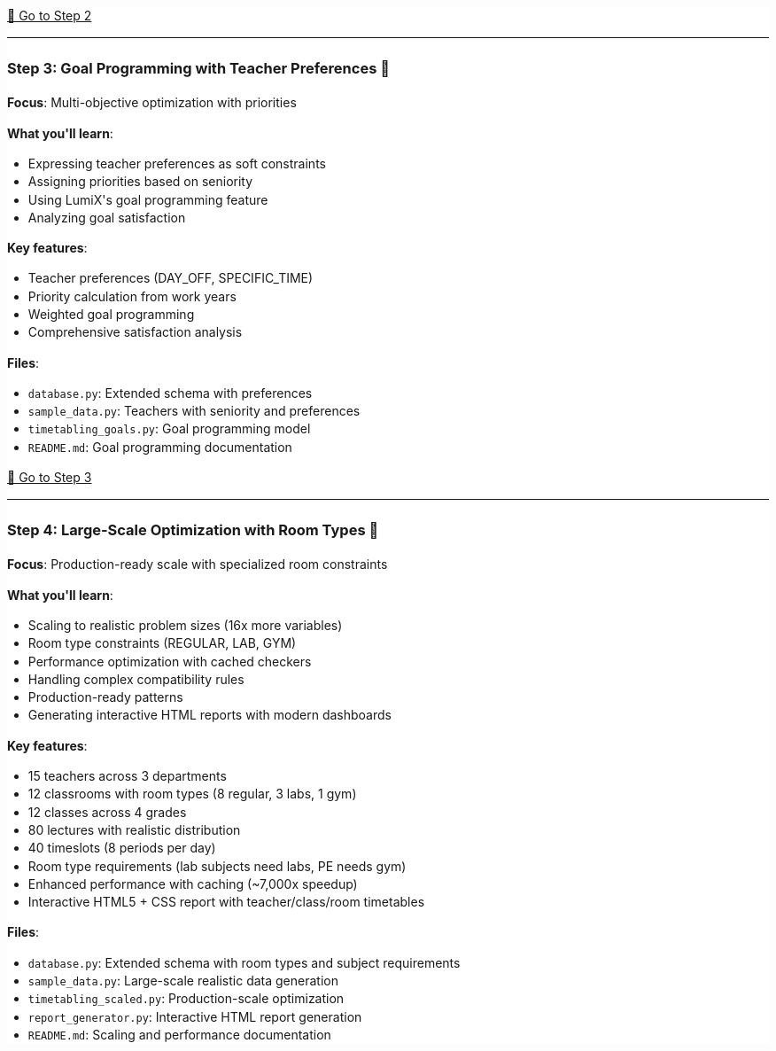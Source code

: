 [📖 Go to Step 2](step2_database_integration/)

---

### Step 3: Goal Programming with Teacher Preferences 🎯

**Focus**: Multi-objective optimization with priorities

**What you'll learn**:
- Expressing teacher preferences as soft constraints
- Assigning priorities based on seniority
- Using LumiX's goal programming feature
- Analyzing goal satisfaction

**Key features**:
- Teacher preferences (DAY_OFF, SPECIFIC_TIME)
- Priority calculation from work years
- Weighted goal programming
- Comprehensive satisfaction analysis

**Files**:
- `database.py`: Extended schema with preferences
- `sample_data.py`: Teachers with seniority and preferences
- `timetabling_goals.py`: Goal programming model
- `README.md`: Goal programming documentation

[📖 Go to Step 3](step3_goal_programming/)

---

### Step 4: Large-Scale Optimization with Room Types 🚀

**Focus**: Production-ready scale with specialized room constraints

**What you'll learn**:
- Scaling to realistic problem sizes (16x more variables)
- Room type constraints (REGULAR, LAB, GYM)
- Performance optimization with cached checkers
- Handling complex compatibility rules
- Production-ready patterns
- Generating interactive HTML reports with modern dashboards

**Key features**:
- 15 teachers across 3 departments
- 12 classrooms with room types (8 regular, 3 labs, 1 gym)
- 12 classes across 4 grades
- 80 lectures with realistic distribution
- 40 timeslots (8 periods per day)
- Room type requirements (lab subjects need labs, PE needs gym)
- Enhanced performance with caching (~7,000x speedup)
- Interactive HTML5 + CSS report with teacher/class/room timetables

**Files**:
- `database.py`: Extended schema with room types and subject requirements
- `sample_data.py`: Large-scale realistic data generation
- `timetabling_scaled.py`: Production-scale optimization
- `report_generator.py`: Interactive HTML report generation
- `README.md`: Scaling and performance documentation
